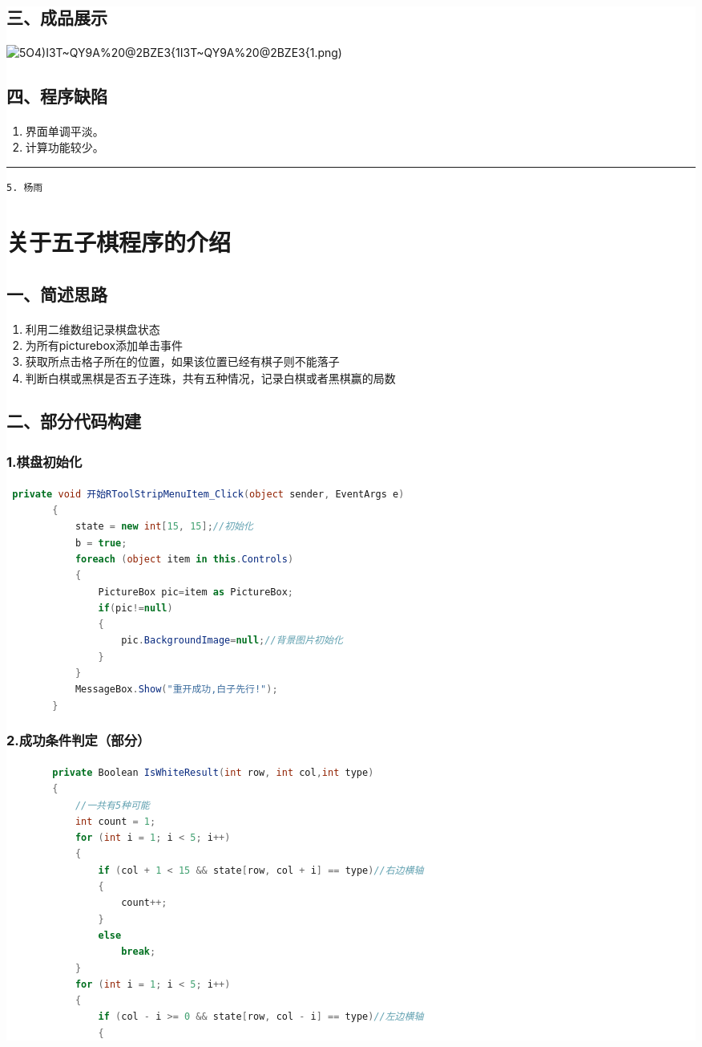 ## 三、成品展示

![5O4)I3T~QY9A%20@2BZE3{1](C:\Users\lenovo\Desktop\5O4)I3T~QY9A%20@2BZE3{1.png) 

## 四、程序缺陷

1. 界面单调平淡。
2. 计算功能较少。
---                
    5. 杨雨
# 关于五子棋程序的介绍

## 一、简述思路

1. 利用二维数组记录棋盘状态
2. 为所有picturebox添加单击事件
3. 获取所点击格子所在的位置，如果该位置已经有棋子则不能落子
4. 判断白棋或黑棋是否五子连珠，共有五种情况，记录白棋或者黑棋赢的局数

## 二、部分代码构建

### 1.棋盘初始化

```c#
 private void 开始RToolStripMenuItem_Click(object sender, EventArgs e)
        {
            state = new int[15, 15];//初始化
            b = true;
            foreach (object item in this.Controls)
            {
                PictureBox pic=item as PictureBox;
                if(pic!=null)
                {
                    pic.BackgroundImage=null;//背景图片初始化
                }
            }
            MessageBox.Show("重开成功,白子先行!");
        }
```

### 2.成功条件判定（部分）

```c#
        private Boolean IsWhiteResult(int row, int col,int type)
        {
            //一共有5种可能
            int count = 1;
            for (int i = 1; i < 5; i++)
            {
                if (col + 1 < 15 && state[row, col + i] == type)//右边横轴
                {
                    count++;
                }
                else
                    break;
            }
            for (int i = 1; i < 5; i++)
            {
                if (col - i >= 0 && state[row, col - i] == type)//左边横轴
                {
```